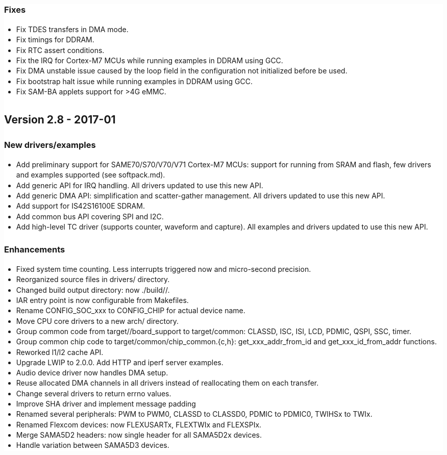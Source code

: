 ### Fixes

- Fix TDES transfers in DMA mode.
- Fix timings for DDRAM.
- Fix RTC assert conditions.
- Fix the IRQ for Cortex-M7 MCUs while running examples in DDRAM using GCC.
- Fix DMA unstable issue caused by the loop field in the configuration not
  initialized before be used.
- Fix bootstrap halt issue while running examples in DDRAM using GCC.
- Fix SAM-BA applets support for >4G eMMC.


## Version 2.8 - 2017-01

### New drivers/examples

- Add preliminary support for SAME70/S70/V70/V71 Cortex-M7 MCUs: support for
  running from SRAM and flash, few drivers and examples supported (see
  softpack.md).
- Add generic API for IRQ handling. All drivers updated to use this new API.
- Add generic DMA API: simplification and scatter-gather management. All
  drivers updated to use this new API.
- Add support for IS42S16100E SDRAM.
- Add common bus API covering SPI and I2C.
- Add high-level TC driver (supports counter, waveform and capture). All
  examples and drivers updated to use this new API.

### Enhancements

- Fixed system time counting. Less interrupts triggered now and micro-second
  precision.
- Reorganized source files in drivers/ directory.
- Changed build output directory: now ./build/<target>/<variant>.
- IAR entry point is now configurable from Makefiles.
- Rename CONFIG_SOC_xxx to CONFIG_CHIP for actual device name.
- Move CPU core drivers to a new arch/ directory.
- Group common code from target/<target>/board_support to target/common:
  CLASSD, ISC, ISI, LCD, PDMIC, QSPI, SSC, timer.
- Group common chip code to target/common/chip_common.{c,h}:
  get_xxx_addr_from_id and get_xxx_id_from_addr functions.
- Reworked l1/l2 cache API.
- Upgrade LWIP to 2.0.0. Add HTTP and iperf server examples.
- Audio device driver now handles DMA setup.
- Reuse allocated DMA channels in all drivers instead of reallocating them on
  each transfer.
- Change several drivers to return errno values.
- Improve SHA driver and implement message padding
- Renamed several peripherals: PWM to PWM0, CLASSD to CLASSD0, PDMIC to PDMIC0,
  TWIHSx to TWIx.
- Renamed Flexcom devices: now FLEXUSARTx, FLEXTWIx and FLEXSPIx.
- Merge SAMA5D2 headers: now single header for all SAMA5D2x devices.
- Handle variation between SAMA5D3 devices.
